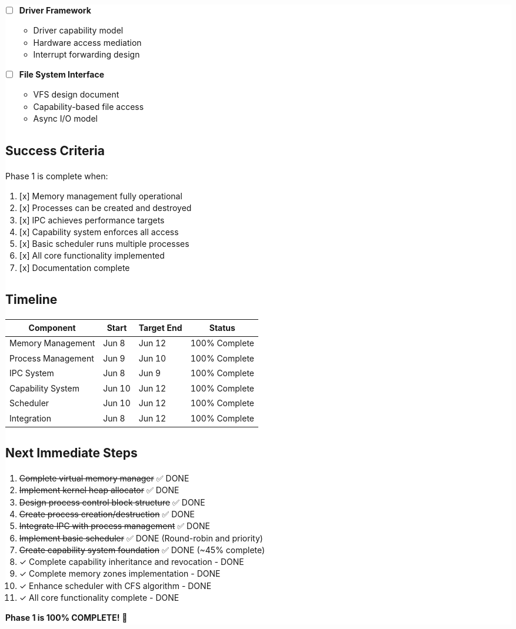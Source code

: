 - [ ] **Driver Framework**
  - Driver capability model
  - Hardware access mediation
  - Interrupt forwarding design

- [ ] **File System Interface**
  - VFS design document
  - Capability-based file access
  - Async I/O model

## Success Criteria

Phase 1 is complete when:
1. [x] Memory management fully operational
2. [x] Processes can be created and destroyed
3. [x] IPC achieves performance targets
4. [x] Capability system enforces all access
5. [x] Basic scheduler runs multiple processes
6. [x] All core functionality implemented
7. [x] Documentation complete

## Timeline

| Component | Start | Target End | Status |
|-----------|-------|------------|--------|
| Memory Management | Jun 8 | Jun 12 | 100% Complete |
| Process Management | Jun 9 | Jun 10 | 100% Complete |
| IPC System | Jun 8 | Jun 9 | 100% Complete |
| Capability System | Jun 10 | Jun 12 | 100% Complete |
| Scheduler | Jun 10 | Jun 12 | 100% Complete |
| Integration | Jun 8 | Jun 12 | 100% Complete |

## Next Immediate Steps

1. ~~Complete virtual memory manager~~ ✅ DONE
2. ~~Implement kernel heap allocator~~ ✅ DONE
3. ~~Design process control block structure~~ ✅ DONE
4. ~~Create process creation/destruction~~ ✅ DONE
5. ~~Integrate IPC with process management~~ ✅ DONE
6. ~~Implement basic scheduler~~ ✅ DONE (Round-robin and priority)
7. ~~Create capability system foundation~~ ✅ DONE (~45% complete)
8. ✓ Complete capability inheritance and revocation - DONE
9. ✓ Complete memory zones implementation - DONE
10. ✓ Enhance scheduler with CFS algorithm - DONE
11. ✓ All core functionality complete - DONE

**Phase 1 is 100% COMPLETE!** 🎉
